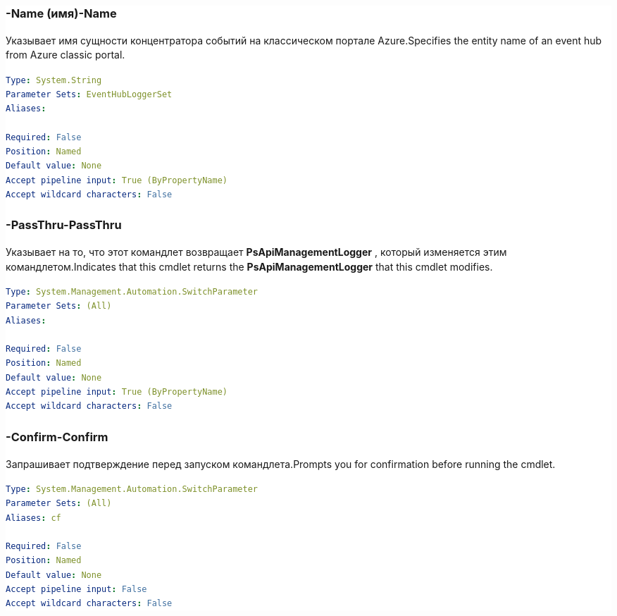 ### <span data-ttu-id="1082e-129">-Name (имя)</span><span class="sxs-lookup"><span data-stu-id="1082e-129">-Name</span></span>
<span data-ttu-id="1082e-130">Указывает имя сущности концентратора событий на классическом портале Azure.</span><span class="sxs-lookup"><span data-stu-id="1082e-130">Specifies the entity name of an event hub from Azure classic portal.</span></span>

```yaml
Type: System.String
Parameter Sets: EventHubLoggerSet
Aliases:

Required: False
Position: Named
Default value: None
Accept pipeline input: True (ByPropertyName)
Accept wildcard characters: False
```

### <span data-ttu-id="1082e-131">-PassThru</span><span class="sxs-lookup"><span data-stu-id="1082e-131">-PassThru</span></span>
<span data-ttu-id="1082e-132">Указывает на то, что этот командлет возвращает  **PsApiManagementLogger** , который изменяется этим командлетом.</span><span class="sxs-lookup"><span data-stu-id="1082e-132">Indicates that this cmdlet returns the  **PsApiManagementLogger** that this cmdlet modifies.</span></span>

```yaml
Type: System.Management.Automation.SwitchParameter
Parameter Sets: (All)
Aliases:

Required: False
Position: Named
Default value: None
Accept pipeline input: True (ByPropertyName)
Accept wildcard characters: False
```

### <span data-ttu-id="1082e-133">-Confirm</span><span class="sxs-lookup"><span data-stu-id="1082e-133">-Confirm</span></span>
<span data-ttu-id="1082e-134">Запрашивает подтверждение перед запуском командлета.</span><span class="sxs-lookup"><span data-stu-id="1082e-134">Prompts you for confirmation before running the cmdlet.</span></span>

```yaml
Type: System.Management.Automation.SwitchParameter
Parameter Sets: (All)
Aliases: cf

Required: False
Position: Named
Default value: None
Accept pipeline input: False
Accept wildcard characters: False
```
